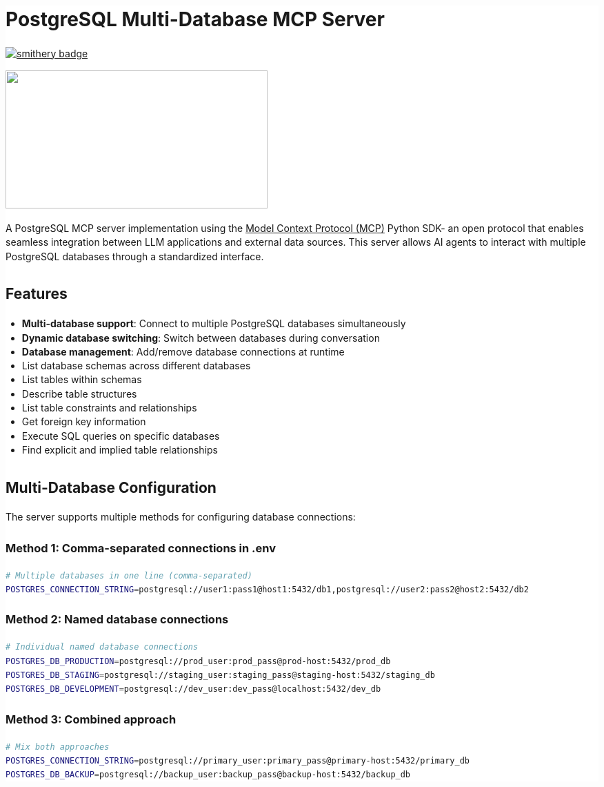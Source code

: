 # PostgreSQL Multi-Database MCP Server

[![smithery badge](https://smithery.ai/badge/@gldc/mcp-postgres)](https://smithery.ai/server/@gldc/mcp-postgres)

<a href="https://glama.ai/mcp/servers/@gldc/mcp-postgres">
  <img width="380" height="200" src="https://glama.ai/mcp/servers/@gldc/mcp-postgres/badge" />
</a>

A PostgreSQL MCP server implementation using the [Model Context Protocol (MCP)](https://github.com/modelcontextprotocol) Python SDK- an open protocol that enables seamless integration between LLM applications and external data sources. This server allows AI agents to interact with multiple PostgreSQL databases through a standardized interface.

## Features

- **Multi-database support**: Connect to multiple PostgreSQL databases simultaneously
- **Dynamic database switching**: Switch between databases during conversation
- **Database management**: Add/remove database connections at runtime
- List database schemas across different databases
- List tables within schemas
- Describe table structures
- List table constraints and relationships
- Get foreign key information
- Execute SQL queries on specific databases
- Find explicit and implied table relationships

## Multi-Database Configuration

The server supports multiple methods for configuring database connections:

### Method 1: Comma-separated connections in .env
```bash
# Multiple databases in one line (comma-separated)
POSTGRES_CONNECTION_STRING=postgresql://user1:pass1@host1:5432/db1,postgresql://user2:pass2@host2:5432/db2
```

### Method 2: Named database connections
```bash
# Individual named database connections
POSTGRES_DB_PRODUCTION=postgresql://prod_user:prod_pass@prod-host:5432/prod_db
POSTGRES_DB_STAGING=postgresql://staging_user:staging_pass@staging-host:5432/staging_db
POSTGRES_DB_DEVELOPMENT=postgresql://dev_user:dev_pass@localhost:5432/dev_db
```

### Method 3: Combined approach
```bash
# Mix both approaches
POSTGRES_CONNECTION_STRING=postgresql://primary_user:primary_pass@primary-host:5432/primary_db
POSTGRES_DB_BACKUP=postgresql://backup_user:backup_pass@backup-host:5432/backup_db
```
